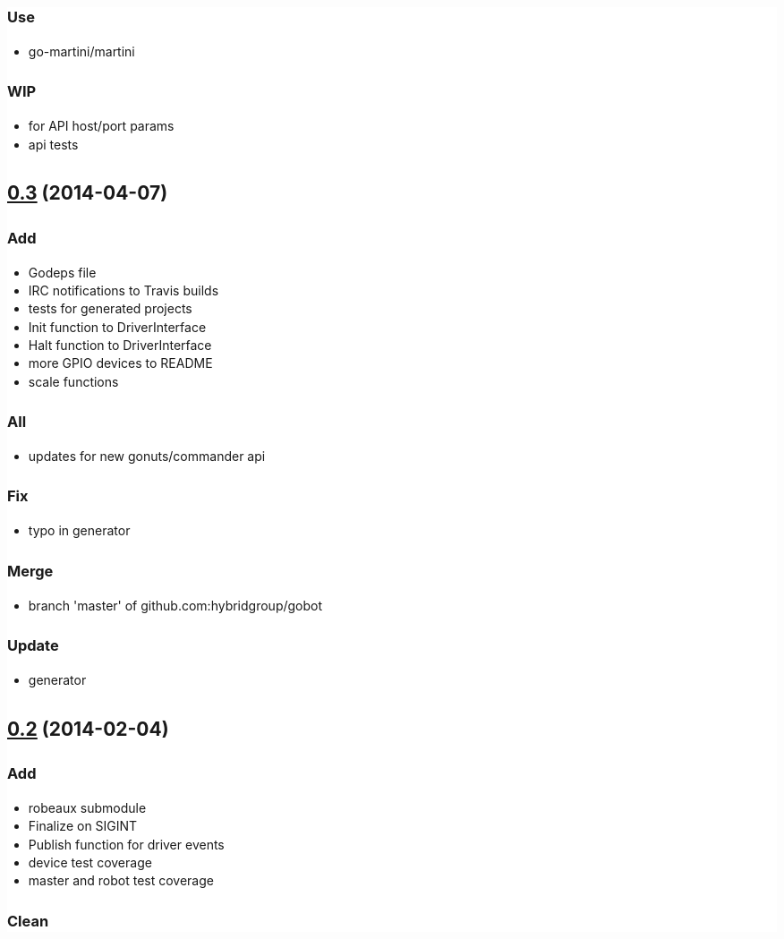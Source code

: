 ### Use

* go-martini/martini

### WIP

* for API host/port params
* api tests


## [0.3](https://github.com/hybridgroup/gobot/compare/0.2...0.3) (2014-04-07)

### Add

* Godeps file
* IRC notifications to Travis builds
* tests for generated projects
* Init function to DriverInterface
* Halt function to DriverInterface
* more GPIO devices to README
* scale functions

### All

* updates for new gonuts/commander api

### Fix

* typo in generator

### Merge

* branch 'master' of github.com:hybridgroup/gobot

### Update

* generator

## [0.2](https://github.com/hybridgroup/gobot/compare/0.1...0.2) (2014-02-04)

### Add

* robeaux submodule
* Finalize on SIGINT
* Publish function for driver events
* device test coverage
* master and robot test coverage

### Clean
